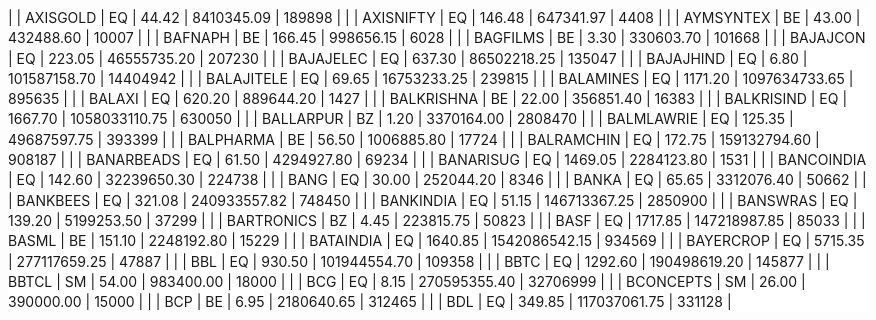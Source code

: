 |  | AXISGOLD | EQ | 44.42 | 8410345.09 | 189898 |
|  | AXISNIFTY | EQ | 146.48 | 647341.97 | 4408 |
|  | AYMSYNTEX | BE | 43.00 | 432488.60 | 10007 |
|  | BAFNAPH | BE | 166.45 | 998656.15 | 6028 |
|  | BAGFILMS | BE | 3.30 | 330603.70 | 101668 |
|  | BAJAJCON | EQ | 223.05 | 46555735.20 | 207230 |
|  | BAJAJELEC | EQ | 637.30 | 86502218.25 | 135047 |
|  | BAJAJHIND | EQ | 6.80 | 101587158.70 | 14404942 |
|  | BALAJITELE | EQ | 69.65 | 16753233.25 | 239815 |
|  | BALAMINES | EQ | 1171.20 | 1097634733.65 | 895635 |
|  | BALAXI | EQ | 620.20 | 889644.20 | 1427 |
|  | BALKRISHNA | BE | 22.00 | 356851.40 | 16383 |
|  | BALKRISIND | EQ | 1667.70 | 1058033110.75 | 630050 |
|  | BALLARPUR | BZ | 1.20 | 3370164.00 | 2808470 |
|  | BALMLAWRIE | EQ | 125.35 | 49687597.75 | 393399 |
|  | BALPHARMA | BE | 56.50 | 1006885.80 | 17724 |
|  | BALRAMCHIN | EQ | 172.75 | 159132794.60 | 908187 |
|  | BANARBEADS | EQ | 61.50 | 4294927.80 | 69234 |
|  | BANARISUG | EQ | 1469.05 | 2284123.80 | 1531 |
|  | BANCOINDIA | EQ | 142.60 | 32239650.30 | 224738 |
|  | BANG | EQ | 30.00 | 252044.20 | 8346 |
|  | BANKA | EQ | 65.65 | 3312076.40 | 50662 |
|  | BANKBEES | EQ | 321.08 | 240933557.82 | 748450 |
|  | BANKINDIA | EQ | 51.15 | 146713367.25 | 2850900 |
|  | BANSWRAS | EQ | 139.20 | 5199253.50 | 37299 |
|  | BARTRONICS | BZ | 4.45 | 223815.75 | 50823 |
|  | BASF | EQ | 1717.85 | 147218987.85 | 85033 |
|  | BASML | BE | 151.10 | 2248192.80 | 15229 |
|  | BATAINDIA | EQ | 1640.85 | 1542086542.15 | 934569 |
|  | BAYERCROP | EQ | 5715.35 | 277117659.25 | 47887 |
|  | BBL | EQ | 930.50 | 101944554.70 | 109358 |
|  | BBTC | EQ | 1292.60 | 190498619.20 | 145877 |
|  | BBTCL | SM | 54.00 | 983400.00 | 18000 |
|  | BCG | EQ | 8.15 | 270595355.40 | 32706999 |
|  | BCONCEPTS | SM | 26.00 | 390000.00 | 15000 |
|  | BCP | BE | 6.95 | 2180640.65 | 312465 |
|  | BDL | EQ | 349.85 | 117037061.75 | 331128 |